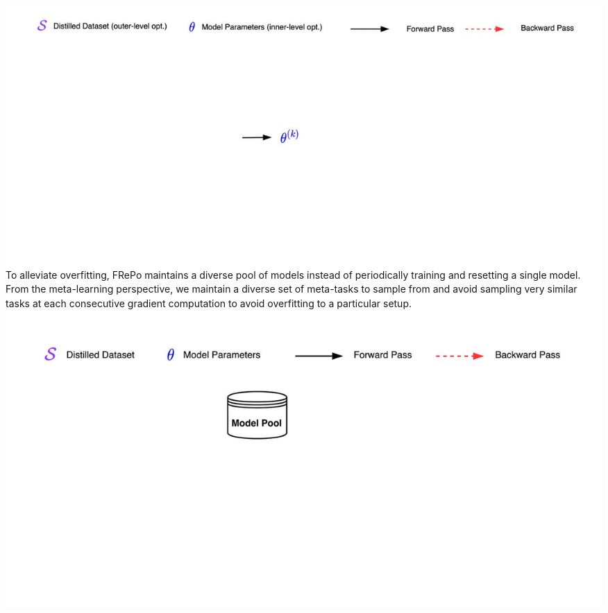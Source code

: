 <p align="middle">
<img src='asset/frepo_animation.gif' width="95%">
</p>

To alleviate overfitting, FRePo maintains a diverse pool of models instead of periodically training and
resetting a single model. From the meta-learning perspective, we maintain a diverse set of meta-tasks to sample from
and avoid sampling very similar tasks at each consecutive gradient computation to avoid overfitting to a particular
setup.

<p align="middle">
<img src='asset/frepo_pool_animation.gif' width="95%">
</p>
